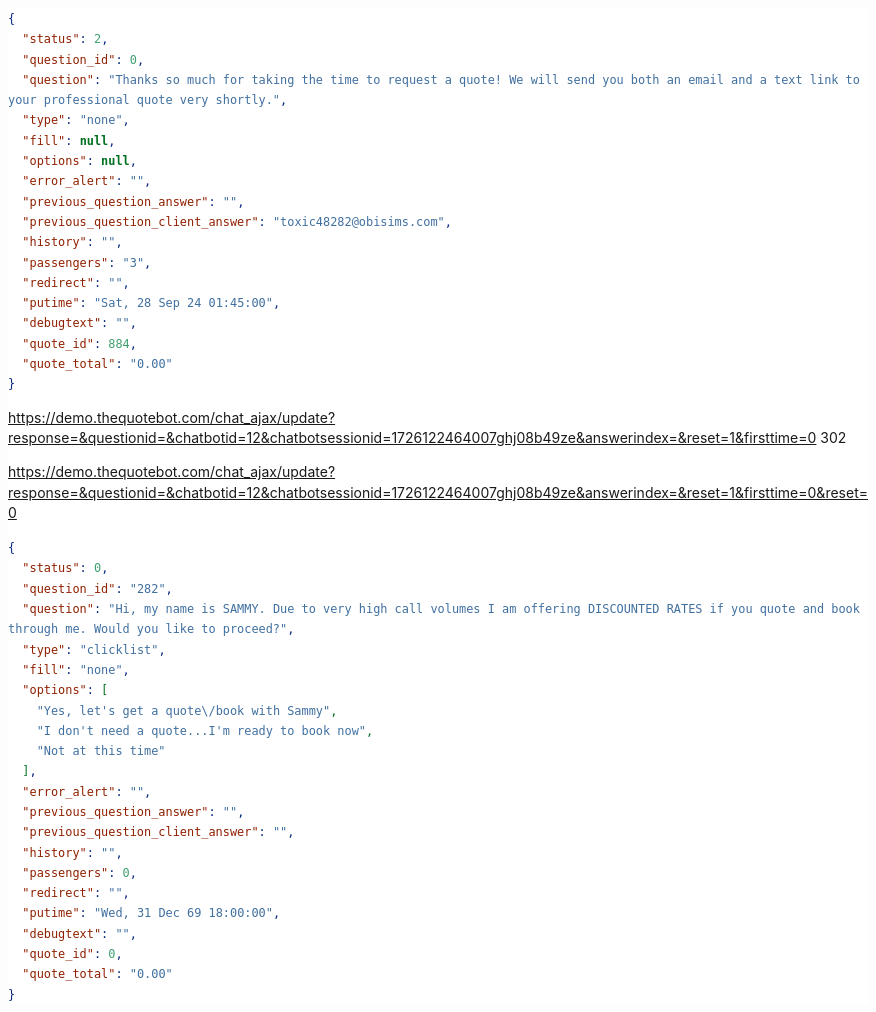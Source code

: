 ```json
{
  "status": 2,
  "question_id": 0,
  "question": "Thanks so much for taking the time to request a quote! We will send you both an email and a text link to your professional quote very shortly.",
  "type": "none",
  "fill": null,
  "options": null,
  "error_alert": "",
  "previous_question_answer": "",
  "previous_question_client_answer": "toxic48282@obisims.com",
  "history": "",
  "passengers": "3",
  "redirect": "",
  "putime": "Sat, 28 Sep 24 01:45:00",
  "debugtext": "",
  "quote_id": 884,
  "quote_total": "0.00"
}
```


https://demo.thequotebot.com/chat_ajax/update?response=&questionid=&chatbotid=12&chatbotsessionid=1726122464007ghj08b49ze&answerindex=&reset=1&firsttime=0
302

https://demo.thequotebot.com/chat_ajax/update?response=&questionid=&chatbotid=12&chatbotsessionid=1726122464007ghj08b49ze&answerindex=&reset=1&firsttime=0&reset=0

```json
{
  "status": 0,
  "question_id": "282",
  "question": "Hi, my name is SAMMY. Due to very high call volumes I am offering DISCOUNTED RATES if you quote and book through me. Would you like to proceed?",
  "type": "clicklist",
  "fill": "none",
  "options": [
    "Yes, let's get a quote\/book with Sammy",
    "I don't need a quote...I'm ready to book now",
    "Not at this time"
  ],
  "error_alert": "",
  "previous_question_answer": "",
  "previous_question_client_answer": "",
  "history": "",
  "passengers": 0,
  "redirect": "",
  "putime": "Wed, 31 Dec 69 18:00:00",
  "debugtext": "",
  "quote_id": 0,
  "quote_total": "0.00"
}
```
